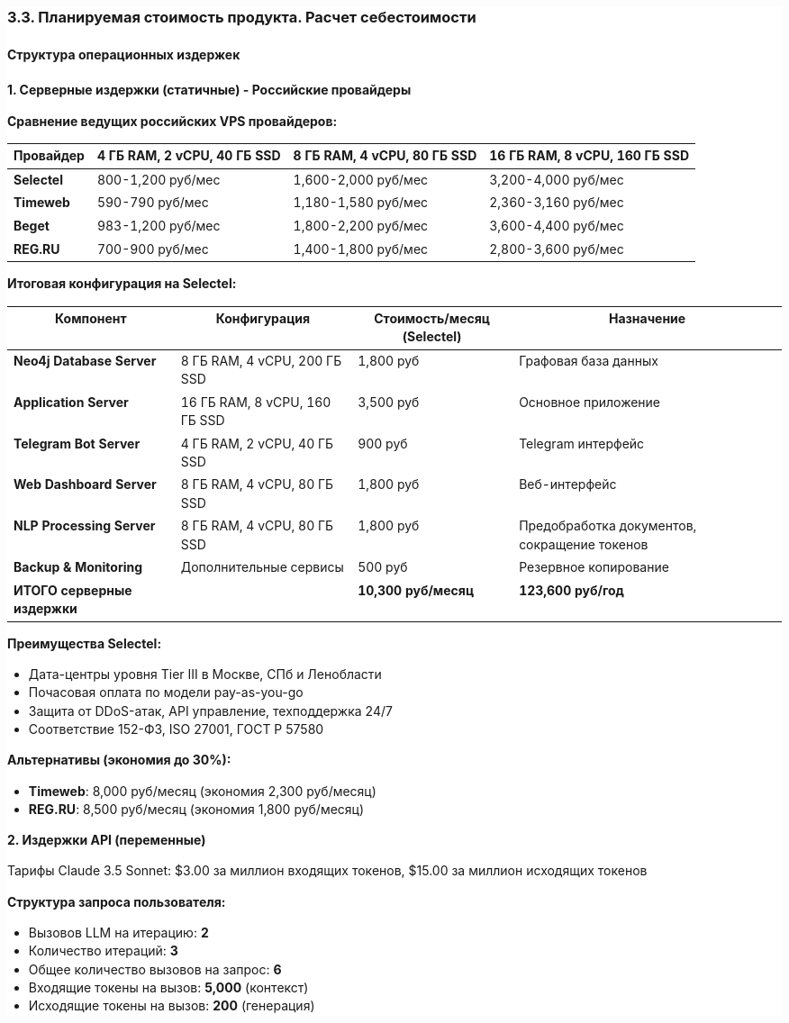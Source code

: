 ### 3.3. Планируемая стоимость продукта. Расчет себестоимости

#### Структура операционных издержек

**1. Серверные издержки (статичные) - Российские провайдеры**

**Сравнение ведущих российских VPS провайдеров:**

| Провайдер | 4 ГБ RAM, 2 vCPU, 40 ГБ SSD | 8 ГБ RAM, 4 vCPU, 80 ГБ SSD | 16 ГБ RAM, 8 vCPU, 160 ГБ SSD |
|-----------|----------------------------|------------------------------|-------------------------------|
| **Selectel** | 800-1,200 руб/мес | 1,600-2,000 руб/мес | 3,200-4,000 руб/мес |
| **Timeweb** | 590-790 руб/мес | 1,180-1,580 руб/мес | 2,360-3,160 руб/мес |
| **Beget** | 983-1,200 руб/мес | 1,800-2,200 руб/мес | 3,600-4,400 руб/мес |
| **REG.RU** | 700-900 руб/мес | 1,400-1,800 руб/мес | 2,800-3,600 руб/мес |

**Итоговая конфигурация на Selectel:**

| Компонент | Конфигурация | Стоимость/месяц (Selectel) | Назначение |
|-----------|--------------|----------------------------|------------|
| **Neo4j Database Server** | 8 ГБ RAM, 4 vCPU, 200 ГБ SSD | 1,800 руб | Графовая база данных |
| **Application Server** | 16 ГБ RAM, 8 vCPU, 160 ГБ SSD | 3,500 руб | Основное приложение |
| **Telegram Bot Server** | 4 ГБ RAM, 2 vCPU, 40 ГБ SSD | 900 руб | Telegram интерфейс |
| **Web Dashboard Server** | 8 ГБ RAM, 4 vCPU, 80 ГБ SSD | 1,800 руб | Веб-интерфейс |
| **NLP Processing Server** | 8 ГБ RAM, 4 vCPU, 80 ГБ SSD | 1,800 руб | Предобработка документов, сокращение токенов |
| **Backup & Monitoring** | Дополнительные сервисы | 500 руб | Резервное копирование |
| **ИТОГО серверные издержки** | | **10,300 руб/месяц** | **123,600 руб/год** |

**Преимущества Selectel:**
- Дата-центры уровня Tier III в Москве, СПб и Ленобласти
- Почасовая оплата по модели pay-as-you-go
- Защита от DDoS-атак, API управление, техподдержка 24/7
- Соответствие 152-ФЗ, ISO 27001, ГОСТ Р 57580

**Альтернативы (экономия до 30%):**
- **Timeweb**: 8,000 руб/месяц (экономия 2,300 руб/месяц)
- **REG.RU**: 8,500 руб/месяц (экономия 1,800 руб/месяц)

**2. Издержки API (переменные)**

Тарифы Claude 3.5 Sonnet: $3.00 за миллион входящих токенов, $15.00 за миллион исходящих токенов

**Структура запроса пользователя:**
- Вызовов LLM на итерацию: **2**
- Количество итераций: **3** 
- Общее количество вызовов на запрос: **6**
- Входящие токены на вызов: **5,000** (контекст)
- Исходящие токены на вызов: **200** (генерация)
